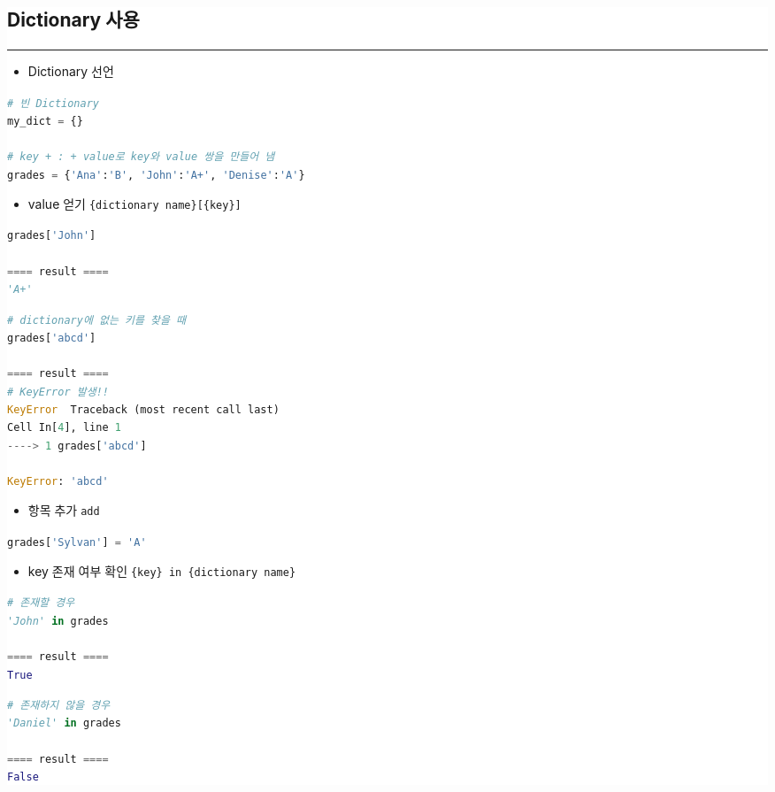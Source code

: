 ## Dictionary 사용

---

- Dictionary 선언

```python
# 빈 Dictionary
my_dict = {}

# key + : + value로 key와 value 쌍을 만들어 냄
grades = {'Ana':'B', 'John':'A+', 'Denise':'A'}
```

- value 얻기 `{dictionary name}[{key}]`

```python
grades['John']

==== result ====
'A+'
```

```python
# dictionary에 없는 키를 찾을 때
grades['abcd']

==== result ====
# KeyError 발생!!
KeyError  Traceback (most recent call last)
Cell In[4], line 1
----> 1 grades['abcd']

KeyError: 'abcd'
```

- 항목 추가 `add`

```python
grades['Sylvan'] = 'A'
```

- key 존재 여부 확인 `{key} in {dictionary name}`

```python
# 존재할 경우
'John' in grades

==== result ====
True
```

```python
# 존재하지 않을 경우
'Daniel' in grades

==== result ====
False
```
